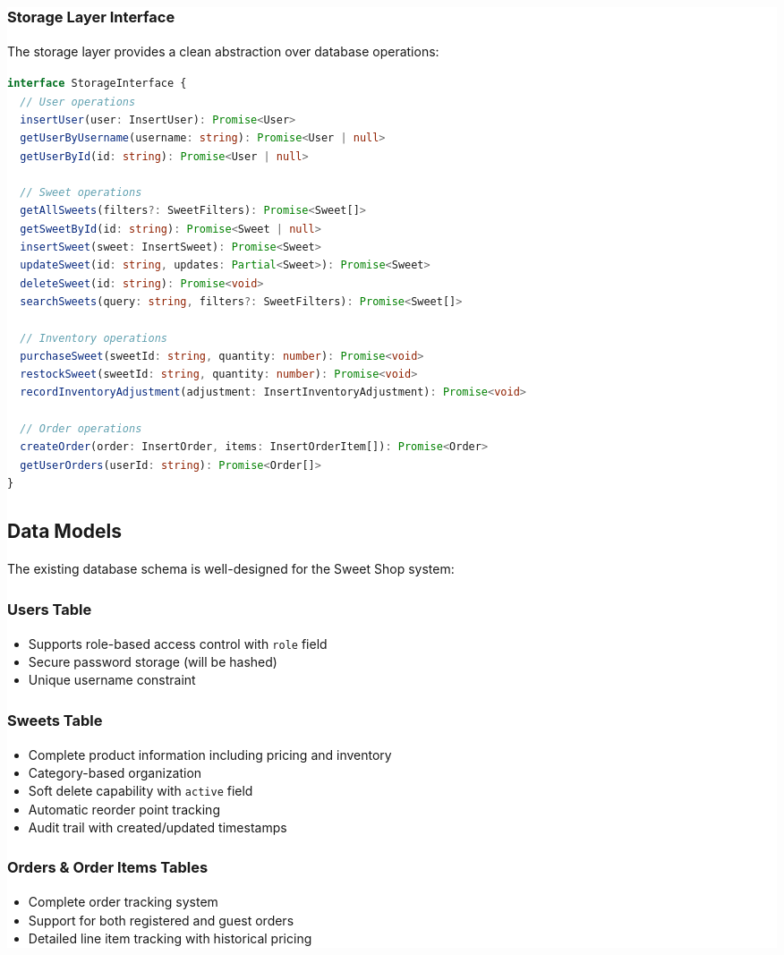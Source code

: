 ### Storage Layer Interface

The storage layer provides a clean abstraction over database operations:

```typescript
interface StorageInterface {
  // User operations
  insertUser(user: InsertUser): Promise<User>
  getUserByUsername(username: string): Promise<User | null>
  getUserById(id: string): Promise<User | null>
  
  // Sweet operations
  getAllSweets(filters?: SweetFilters): Promise<Sweet[]>
  getSweetById(id: string): Promise<Sweet | null>
  insertSweet(sweet: InsertSweet): Promise<Sweet>
  updateSweet(id: string, updates: Partial<Sweet>): Promise<Sweet>
  deleteSweet(id: string): Promise<void>
  searchSweets(query: string, filters?: SweetFilters): Promise<Sweet[]>
  
  // Inventory operations
  purchaseSweet(sweetId: string, quantity: number): Promise<void>
  restockSweet(sweetId: string, quantity: number): Promise<void>
  recordInventoryAdjustment(adjustment: InsertInventoryAdjustment): Promise<void>
  
  // Order operations
  createOrder(order: InsertOrder, items: InsertOrderItem[]): Promise<Order>
  getUserOrders(userId: string): Promise<Order[]>
}
```

## Data Models

The existing database schema is well-designed for the Sweet Shop system:

### Users Table
- Supports role-based access control with `role` field
- Secure password storage (will be hashed)
- Unique username constraint

### Sweets Table
- Complete product information including pricing and inventory
- Category-based organization
- Soft delete capability with `active` field
- Automatic reorder point tracking
- Audit trail with created/updated timestamps

### Orders & Order Items Tables
- Complete order tracking system
- Support for both registered and guest orders
- Detailed line item tracking with historical pricing
